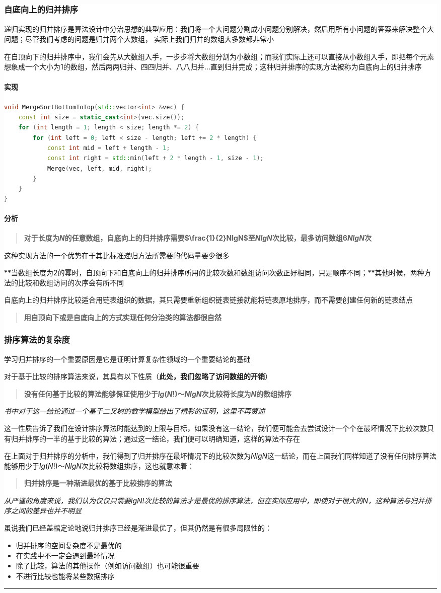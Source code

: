### 自底向上的归并排序

递归实现的归并排序是算法设计中分治思想的典型应用：我们将一个大问题分割成小问题分别解决，然后用所有小问题的答案来解决整个大问题；尽管我们考虑的问题是归并两个大数组， 实际上我们归并的数组大多数都非常小

在自顶向下的归并排序中，我们会先从大数组入手，一步步将大数组分割为小数组；而我们实际上还可以直接从小数组入手，即把每个元素想象成一个大小为1的数组，然后两两归并、四四归并、八八归并…直到归并完成；这种归并排序的实现方法被称为自底向上的归并排序

#### 实现

```c++
void MergeSortBottomToTop(std::vector<int> &vec) {
    const int size = static_cast<int>(vec.size());
    for (int length = 1; length < size; length *= 2) {
        for (int left = 0; left < size - length; left += 2 * length) {
            const int mid = left + length - 1;
            const int right = std::min(left + 2 * length - 1, size - 1);
            Merge(vec, left, mid, right);
        }
    }
}
```

#### 分析

> **对于长度为$N$的任意数组，自底向上的归并排序需要$\frac{1}{2}NlgN$至$NlgN$次比较，最多访问数组$6NlgN$次**

这种实现方法的一个优势在于其比标准递归方法所需要的代码量要少很多

**当数组长度为2的幂时，自顶向下和自底向上的归并排序所用的比较次数和数组访问次数正好相同，只是顺序不同；**其他时候，两种方法的比较和数组访问的次序会有所不同

自底向上的归并排序比较适合用链表组织的数据，其只需要重新组织链表链接就能将链表原地排序，而不需要创建任何新的链表结点

> **用自顶向下或是自底向上的方式实现任何分治类的算法都很自然**

### 排序算法的复杂度

学习归并排序的一个重要原因是它是证明计算复杂性领域的一个重要结论的基础

对于基于比较的排序算法来说，其具有以下性质（**此处，我们忽略了访问数组的开销**）

> **没有任何基于比较的算法能够保证使用少于$lg(N!)～NlgN$次比较将长度为$N$的数组排序**

*书中对于这一结论通过一个基于二叉树的数学模型给出了精彩的证明，这里不再赘述*

这一性质告诉了我们在设计排序算法时能达到的上限与目标，如果没有这一结论，我们便可能会去尝试设计一个个在最坏情况下比较次数只有归并排序的一半的基于比较的算法；通过这一结论，我们便可以明确知道，这样的算法不存在

在上面对于归并排序的分析中，我们得到了归并排序在最坏情况下的比较次数为$NlgN$这一结论，而在上面我们同样知道了没有任何排序算法能够用少于$lg(N!)～NlgN$次比较将数组排序，这也就意味着：

> **归并排序是一种渐进最优的基于比较排序的算法**

*从严谨的角度来说，我们认为仅仅只需要$lgN!$次比较的算法才是最优的排序算法，但在实际应用中，即使对于很大的$N$，这种算法与归并排序之间的差异也并不明显*

虽说我们已经盖棺定论地说归并排序已经是渐进最优了，但其仍然是有很多局限性的：

- 归并排序的空间复杂度不是最优的
- 在实践中不一定会遇到最坏情况
- 除了比较，算法的其他操作（例如访问数组）也可能很重要
- 不进行比较也能将某些数据排序

---
